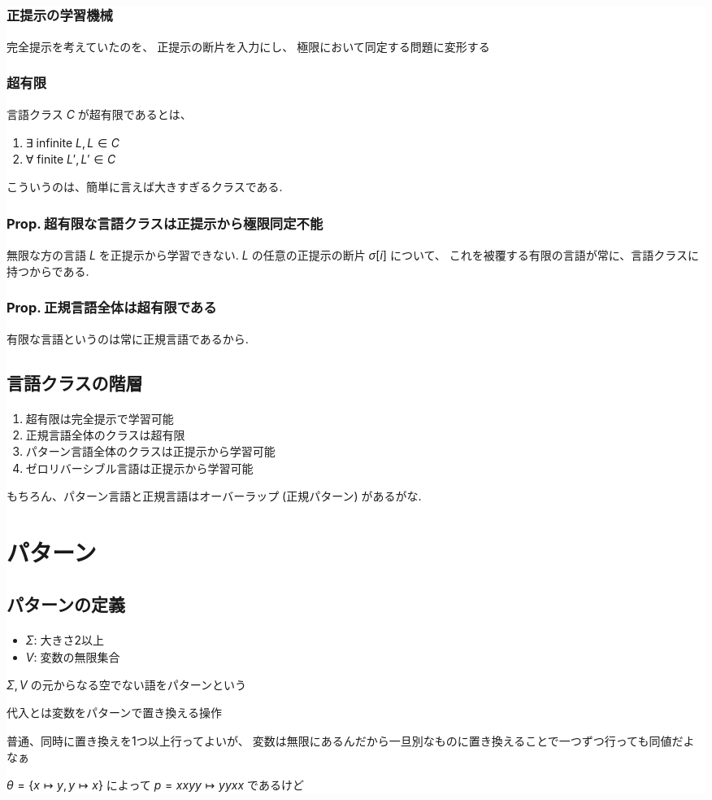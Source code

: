 ### 正提示の学習機械

完全提示を考えていたのを、
正提示の断片を入力にし、
極限において同定する問題に変形する

### 超有限

言語クラス $C$ が超有限であるとは、

1. $\exists \text{ infinite } L, L \in C$
1. $\forall \text{ finite } L', L' \in C$

こういうのは、簡単に言えば大きすぎるクラスである.

### Prop. 超有限な言語クラスは正提示から極限同定不能

無限な方の言語 $L$ を正提示から学習できない.
$L$ の任意の正提示の断片 $\sigma[i]$ について、
これを被覆する有限の言語が常に、言語クラスに持つからである.

### Prop. 正規言語全体は超有限である

有限な言語というのは常に正規言語であるから.

## 言語クラスの階層

1. 超有限は完全提示で学習可能
1. 正規言語全体のクラスは超有限
1. パターン言語全体のクラスは正提示から学習可能
1. ゼロリバーシブル言語は正提示から学習可能

もちろん、パターン言語と正規言語はオーバーラップ (正規パターン) があるがな.

# パターン

## パターンの定義

- $\Sigma$: 大きさ2以上
- $V$: 変数の無限集合

$\Sigma, V$ の元からなる空でない語をパターンという

代入とは変数をパターンで置き換える操作

普通、同時に置き換えを1つ以上行ってよいが、
変数は無限にあるんだから一旦別なものに置き換えることで一つずつ行っても同値だよなぁ

$\theta = \{ x \mapsto y, y \mapsto x \}$
によって
$p = xxyy \mapsto yyxx$
であるけど
